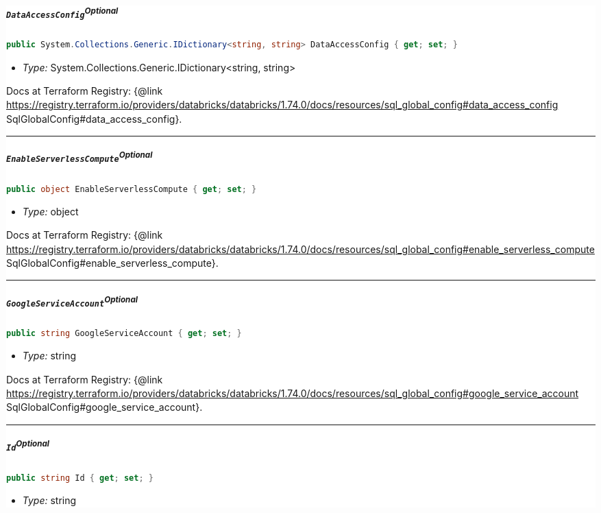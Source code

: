 ##### `DataAccessConfig`<sup>Optional</sup> <a name="DataAccessConfig" id="@cdktf/provider-databricks.sqlGlobalConfig.SqlGlobalConfigConfig.property.dataAccessConfig"></a>

```csharp
public System.Collections.Generic.IDictionary<string, string> DataAccessConfig { get; set; }
```

- *Type:* System.Collections.Generic.IDictionary<string, string>

Docs at Terraform Registry: {@link https://registry.terraform.io/providers/databricks/databricks/1.74.0/docs/resources/sql_global_config#data_access_config SqlGlobalConfig#data_access_config}.

---

##### `EnableServerlessCompute`<sup>Optional</sup> <a name="EnableServerlessCompute" id="@cdktf/provider-databricks.sqlGlobalConfig.SqlGlobalConfigConfig.property.enableServerlessCompute"></a>

```csharp
public object EnableServerlessCompute { get; set; }
```

- *Type:* object

Docs at Terraform Registry: {@link https://registry.terraform.io/providers/databricks/databricks/1.74.0/docs/resources/sql_global_config#enable_serverless_compute SqlGlobalConfig#enable_serverless_compute}.

---

##### `GoogleServiceAccount`<sup>Optional</sup> <a name="GoogleServiceAccount" id="@cdktf/provider-databricks.sqlGlobalConfig.SqlGlobalConfigConfig.property.googleServiceAccount"></a>

```csharp
public string GoogleServiceAccount { get; set; }
```

- *Type:* string

Docs at Terraform Registry: {@link https://registry.terraform.io/providers/databricks/databricks/1.74.0/docs/resources/sql_global_config#google_service_account SqlGlobalConfig#google_service_account}.

---

##### `Id`<sup>Optional</sup> <a name="Id" id="@cdktf/provider-databricks.sqlGlobalConfig.SqlGlobalConfigConfig.property.id"></a>

```csharp
public string Id { get; set; }
```

- *Type:* string
